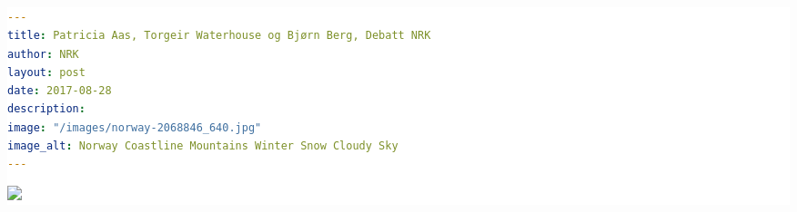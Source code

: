 ```yaml
---
title: Patricia Aas, Torgeir Waterhouse og Bjørn Berg, Debatt NRK
author: NRK
layout: post
date: 2017-08-28
description:
image: "/images/norway-2068846_640.jpg"
image_alt: Norway Coastline Mountains Winter Snow Cloudy Sky
---
```


<a href="https://radio.nrk.no/serie/dagsnytt-atten/NMAG03017117/28-08-2017#t=11m44.28s"><img style="width:100%" src="https://gfx.nrk.no/UFO3IKdkIDcQ38m_ALtl6AQg0abISv1C51uBiPV71_jA" /></a>
